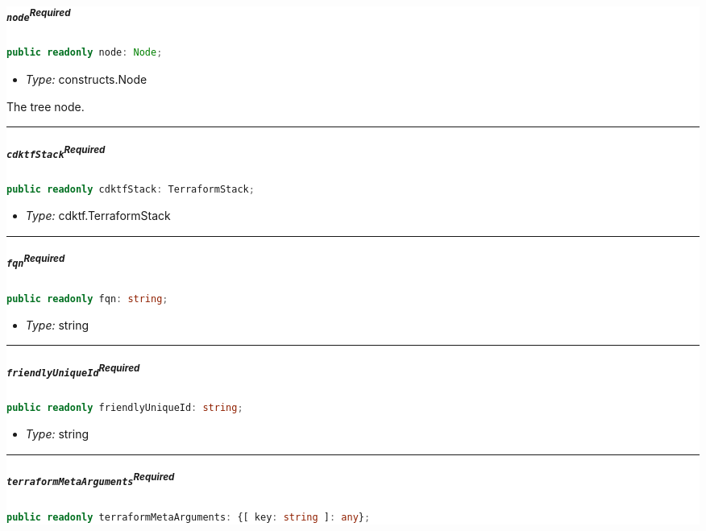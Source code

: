 
##### `node`<sup>Required</sup> <a name="node" id="@cdktf/provider-github.organizationCustomRole.OrganizationCustomRole.property.node"></a>

```typescript
public readonly node: Node;
```

- *Type:* constructs.Node

The tree node.

---

##### `cdktfStack`<sup>Required</sup> <a name="cdktfStack" id="@cdktf/provider-github.organizationCustomRole.OrganizationCustomRole.property.cdktfStack"></a>

```typescript
public readonly cdktfStack: TerraformStack;
```

- *Type:* cdktf.TerraformStack

---

##### `fqn`<sup>Required</sup> <a name="fqn" id="@cdktf/provider-github.organizationCustomRole.OrganizationCustomRole.property.fqn"></a>

```typescript
public readonly fqn: string;
```

- *Type:* string

---

##### `friendlyUniqueId`<sup>Required</sup> <a name="friendlyUniqueId" id="@cdktf/provider-github.organizationCustomRole.OrganizationCustomRole.property.friendlyUniqueId"></a>

```typescript
public readonly friendlyUniqueId: string;
```

- *Type:* string

---

##### `terraformMetaArguments`<sup>Required</sup> <a name="terraformMetaArguments" id="@cdktf/provider-github.organizationCustomRole.OrganizationCustomRole.property.terraformMetaArguments"></a>

```typescript
public readonly terraformMetaArguments: {[ key: string ]: any};
```
